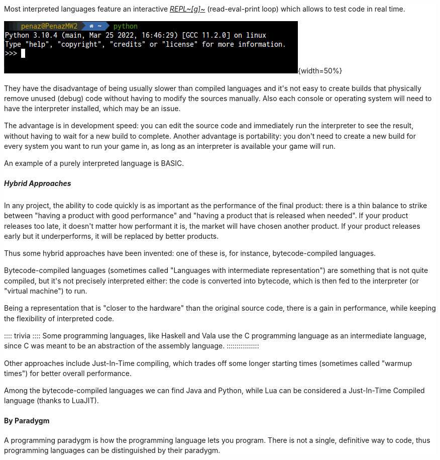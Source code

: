 Most interpreted languages feature an interactive *[REPL~\[g\]~](#gl_repl)* (read-eval-print loop) which allows to test code in real time.

![Python's REPL Shell](./images/computer_science/python_repl.png){width=50%}

They have the disadvantage of being usually slower than compiled languages and it's not easy to create builds that physically remove unused (debug) code without having to modify the sources manually. Also each console or operating system will need to have the interpreter installed, which may be an issue.

The advantage is in development speed: you can edit the source code and immediately run the interpreter to see the result, without having to wait for a new build to complete. Another advantage is portability: you don't need to create a new build for every system you want to run your game in, as long as an interpreter is available your game will run.

An example of a purely interpreted language is BASIC.

##### Hybrid Approaches

In any project, the ability to code quickly is as important as the performance of the final product: there is a thin balance to strike between "having a product with good performance" and "having a product that is released when needed". If your product releases too late, it doesn't matter how performant it is, the market will have chosen another product. If your product releases early but it underperforms, it will be replaced by better products.

Thus some hybrid approaches have been invented: one of these is, for instance, bytecode-compiled languages.

Bytecode-compiled languages (sometimes called "Languages with intermediate representation") are something that is not quite compiled, but it's not precisely interpreted either: the code is converted into bytecode, which is then fed to the interpreter (or "virtual machine") to run.

Being a representation that is "closer to the hardware" than the original source code, there is a gain in performance, while keeping the flexibility of interpreted code.

:::: trivia ::::
Some programming languages, like Haskell and Vala use the C programming language as an intermediate language, since C was meant to be an abstraction of the assembly language.
::::::::::::::::

Other approaches include Just-In-Time compiling, which trades off some longer starting times (sometimes called "warmup times") for better overall performance.

Among the bytecode-compiled languages we can find Java and Python, while Lua can be considered a Just-In-Time Compiled language (thanks to LuaJIT).

#### By Paradygm

A programming paradygm is how the programming language lets you program. There is not a single, definitive way to code, thus programming languages can be distinguished by their paradygm.
